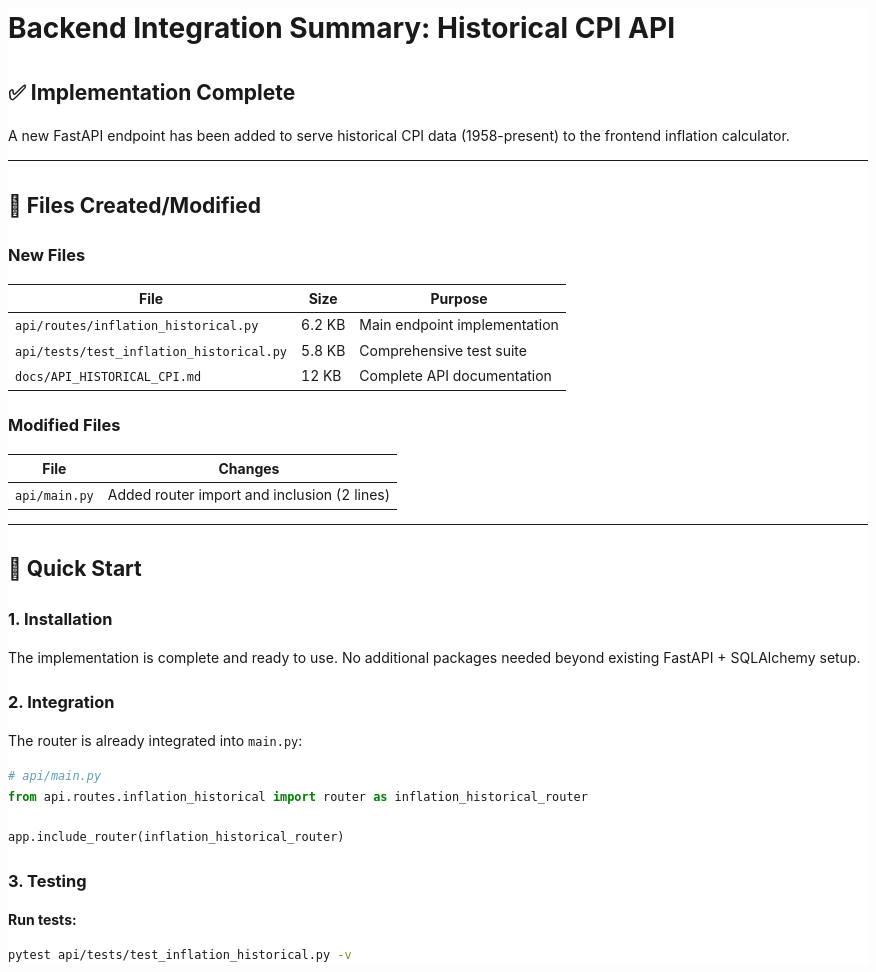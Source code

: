 # Backend Integration Summary: Historical CPI API

## ✅ Implementation Complete

A new FastAPI endpoint has been added to serve historical CPI data (1958-present) to the frontend inflation calculator.

---

## 📁 Files Created/Modified

### New Files

| File | Size | Purpose |
|------|------|---------|
| `api/routes/inflation_historical.py` | 6.2 KB | Main endpoint implementation |
| `api/tests/test_inflation_historical.py` | 5.8 KB | Comprehensive test suite |
| `docs/API_HISTORICAL_CPI.md` | 12 KB | Complete API documentation |

### Modified Files

| File | Changes |
|------|---------|
| `api/main.py` | Added router import and inclusion (2 lines) |

---

## 🚀 Quick Start

### 1. Installation

The implementation is complete and ready to use. No additional packages needed beyond existing FastAPI + SQLAlchemy setup.

### 2. Integration

The router is already integrated into `main.py`:

```python
# api/main.py
from api.routes.inflation_historical import router as inflation_historical_router

app.include_router(inflation_historical_router)
```

### 3. Testing

**Run tests:**
```bash
pytest api/tests/test_inflation_historical.py -v
```
